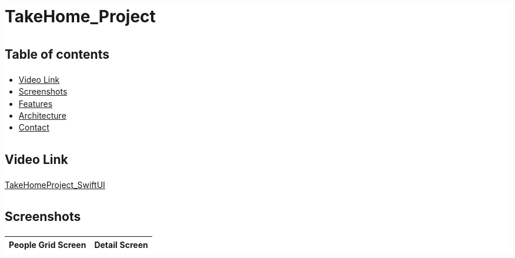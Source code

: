# TakeHome_Project

## Table of contents
* [Video Link](#video-link)
* [Screenshots](#screenshots)
* [Features](#Features)
* [Architecture](#architecture)
* [Contact](#contact)

## Video Link

[TakeHomeProject_SwiftUI](https://www.linkedin.com/feed/update/urn:li:activity:7045763818789953536/)



## Screenshots

People Grid Screen         |  Detail Screen
:-------------------------:|:-------------------------:
